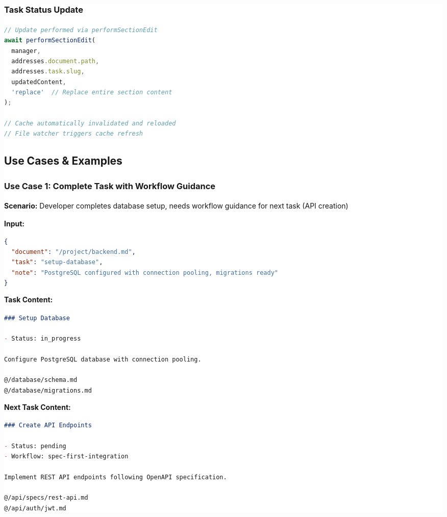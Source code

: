 ### Task Status Update

```typescript
// Update performed via performSectionEdit
await performSectionEdit(
  manager,
  addresses.document.path,
  addresses.task.slug,
  updatedContent,
  'replace'  // Replace entire section content
);

// Cache automatically invalidated and reloaded
// File watcher triggers cache refresh
```

## Use Cases & Examples

### Use Case 1: Complete Task with Workflow Guidance

**Scenario:** Developer completes database setup, needs workflow guidance for next task (API creation)

**Input:**
```json
{
  "document": "/project/backend.md",
  "task": "setup-database",
  "note": "PostgreSQL configured with connection pooling, migrations ready"
}
```

**Task Content:**
```markdown
### Setup Database

- Status: in_progress

Configure PostgreSQL database with connection pooling.

@/database/schema.md
@/database/migrations.md
```

**Next Task Content:**
```markdown
### Create API Endpoints

- Status: pending
- Workflow: spec-first-integration

Implement REST API endpoints following OpenAPI specification.

@/api/specs/rest-api.md
@/api/auth/jwt.md
```
